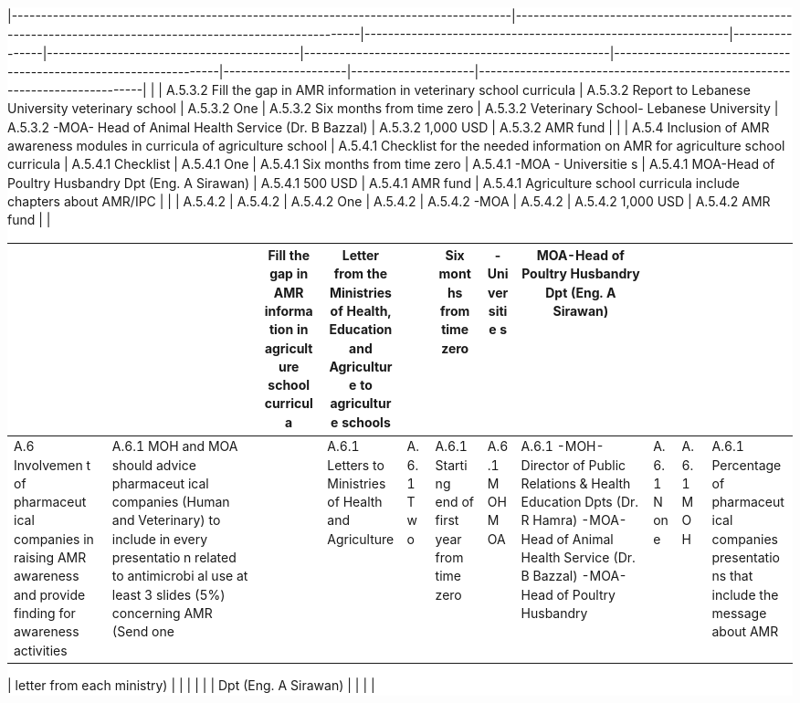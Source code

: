|-------------------------------------------------------------------------------------|-----------------------------------------------------------------------------------------------------------|--------------------------------------------------------------|----------------|-------------------------------------------|----------------------------------------------------|------------------------------------------------------------------|---------------------|---------------------|----------------------------------------------------------------------------|
|                                                                                     | A.5.3.2  Fill the gap  in AMR  information  in  veterinary  school  curricula                             | A.5.3.2  Report to  Lebanese  University  veterinary  school | A.5.3.2  One   | A.5.3.2  Six months  from time  zero      | A.5.3.2  Veterinary   School- Lebanese  University | A.5.3.2  -MOA- Head of  Animal  Health  Service  (Dr. B  Bazzal) | A.5.3.2  1,000 USD  | A.5.3.2  AMR fund   |                                                                            |
| A.5.4  Inclusion  of AMR  awareness  modules in  curricula of  agriculture  school  | A.5.4.1  Checklist  for the  needed  information  on AMR  for  agriculture  school  curricula             | A.5.4.1  Checklist                                           | A.5.4.1  One   | A.5.4.1   Six months  from time  zero     | A.5.4.1   -MOA  - Universitie s                    | A.5.4.1  MOA-Head  of Poultry  Husbandry  Dpt (Eng.  A Sirawan)  | A.5.4.1   500 USD   | A.5.4.1  AMR fund   | A.5.4.1  Agriculture  school  curricula  include  chapters  about  AMR/IPC |
|                                                                                     | A.5.4.2                                                                                                   | A.5.4.2                                                      | A.5.4.2  One   | A.5.4.2                                   | A.5.4.2  -MOA                                      | A.5.4.2                                                          | A.5.4.2  1,000 USD  | A.5.4.2  AMR fund   |                                                                            |

|                                                                                                                               |                                                                                                                                                                                                                    | Fill the gap  in AMR  information  in  agriculture  school  curricula   | Letter from  the  Ministries  of Health,  Education  and  Agriculture  to  agriculture  schools   |           | Six months  from time  zero                         | - Universitie s   | MOA-Head  of Poultry  Husbandry  Dpt (Eng.  A Sirawan)                                                                                                                             |            |            |                                                                                                         |
|-------------------------------------------------------------------------------------------------------------------------------|--------------------------------------------------------------------------------------------------------------------------------------------------------------------------------------------------------------------|-------------------------------------------------------------------------|---------------------------------------------------------------------------------------------------|-----------|-----------------------------------------------------|-------------------|------------------------------------------------------------------------------------------------------------------------------------------------------------------------------------|------------|------------|---------------------------------------------------------------------------------------------------------|
| A.6  Involvemen t of  pharmaceut ical  companies  in raising  AMR  awareness  and provide  finding for  awareness  activities | A.6.1  MOH and  MOA  should  advice  pharmaceut ical  companies  (Human  and  Veterinary)  to include  in every  presentatio n related to  antimicrobi al use at  least 3  slides (5%)  concerning  AMR  (Send one |                                                                         | A.6.1  Letters to  Ministries  of Health  and  Agriculture                                        | A.6.1 Two | A.6.1  Starting  end of first  year from  time zero | A.6.1   MOH  MOA  | A.6.1   -MOH-  Director of  Public  Relations  & Health  Education  Dpts (Dr. R  Hamra)  -MOA- Head of  Animal  Health  Service  (Dr. B  Bazzal) -MOA- Head of  Poultry  Husbandry | A.6.1 None | A.6.1  MOH | A.6.1  Percentage  of  pharmaceut ical  companies  presentatio ns that  include the  message  about AMR |

| letter from  each  ministry)                                                                                                       |                                                                                                                                                                                                                                        |                  |                    |                   |              | Dpt (Eng.  A Sirawan)              |                    |                   |                                                                                                                                                           |